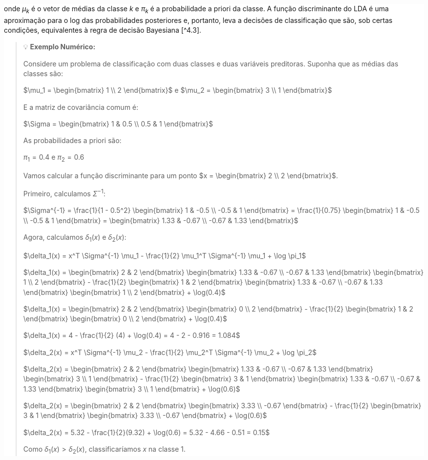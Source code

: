 onde $\mu_k$ é o vetor de médias da classe $k$ e $\pi_k$ é a probabilidade a priori da classe. A função discriminante do LDA é uma aproximação para o log das probabilidades posteriores e, portanto, leva a decisões de classificação que são, sob certas condições, equivalentes à regra de decisão Bayesiana [^4.3].

> 💡 **Exemplo Numérico:**
>
> Considere um problema de classificação com duas classes e duas variáveis preditoras. Suponha que as médias das classes são:
>
> $\mu_1 = \begin{bmatrix} 1 \\ 2 \end{bmatrix}$ e $\mu_2 = \begin{bmatrix} 3 \\ 1 \end{bmatrix}$
>
> E a matriz de covariância comum é:
>
> $\Sigma = \begin{bmatrix} 1 & 0.5 \\ 0.5 & 1 \end{bmatrix}$
>
> As probabilidades a priori são:
>
> $\pi_1 = 0.4$ e $\pi_2 = 0.6$
>
> Vamos calcular a função discriminante para um ponto $x = \begin{bmatrix} 2 \\ 2 \end{bmatrix}$.
>
> Primeiro, calculamos $\Sigma^{-1}$:
>
> $\Sigma^{-1} = \frac{1}{1 - 0.5^2} \begin{bmatrix} 1 & -0.5 \\ -0.5 & 1 \end{bmatrix} = \frac{1}{0.75} \begin{bmatrix} 1 & -0.5 \\ -0.5 & 1 \end{bmatrix} = \begin{bmatrix} 1.33 & -0.67 \\ -0.67 & 1.33 \end{bmatrix}$
>
> Agora, calculamos $\delta_1(x)$ e $\delta_2(x)$:
>
> $\delta_1(x) = x^T \Sigma^{-1} \mu_1 - \frac{1}{2} \mu_1^T \Sigma^{-1} \mu_1 + \log \pi_1$
>
> $\delta_1(x) = \begin{bmatrix} 2 & 2 \end{bmatrix} \begin{bmatrix} 1.33 & -0.67 \\ -0.67 & 1.33 \end{bmatrix} \begin{bmatrix} 1 \\ 2 \end{bmatrix} - \frac{1}{2} \begin{bmatrix} 1 & 2 \end{bmatrix} \begin{bmatrix} 1.33 & -0.67 \\ -0.67 & 1.33 \end{bmatrix} \begin{bmatrix} 1 \\ 2 \end{bmatrix} + \log(0.4)$
>
> $\delta_1(x) = \begin{bmatrix} 2 & 2 \end{bmatrix} \begin{bmatrix} 0 \\ 2 \end{bmatrix} - \frac{1}{2} \begin{bmatrix} 1 & 2 \end{bmatrix} \begin{bmatrix} 0 \\ 2 \end{bmatrix} + \log(0.4)$
>
> $\delta_1(x) = 4 - \frac{1}{2} (4) + \log(0.4) = 4 - 2 - 0.916 = 1.084$
>
> $\delta_2(x) = x^T \Sigma^{-1} \mu_2 - \frac{1}{2} \mu_2^T \Sigma^{-1} \mu_2 + \log \pi_2$
>
> $\delta_2(x) = \begin{bmatrix} 2 & 2 \end{bmatrix} \begin{bmatrix} 1.33 & -0.67 \\ -0.67 & 1.33 \end{bmatrix} \begin{bmatrix} 3 \\ 1 \end{bmatrix} - \frac{1}{2} \begin{bmatrix} 3 & 1 \end{bmatrix} \begin{bmatrix} 1.33 & -0.67 \\ -0.67 & 1.33 \end{bmatrix} \begin{bmatrix} 3 \\ 1 \end{bmatrix} + \log(0.6)$
>
> $\delta_2(x) = \begin{bmatrix} 2 & 2 \end{bmatrix} \begin{bmatrix} 3.33 \\ -0.67 \end{bmatrix} - \frac{1}{2} \begin{bmatrix} 3 & 1 \end{bmatrix} \begin{bmatrix} 3.33 \\ -0.67 \end{bmatrix} + \log(0.6)$
>
> $\delta_2(x) = 5.32 - \frac{1}{2}(9.32) + \log(0.6) = 5.32 - 4.66 - 0.51 = 0.15$
>
> Como $\delta_1(x) > \delta_2(x)$, classificaríamos $x$ na classe 1.
